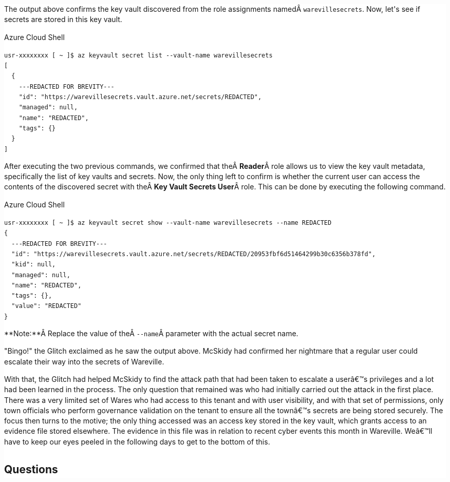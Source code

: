  
The output above confirms the key vault discovered from the role assignments namedÂ `warevillesecrets`. Now, let's see if secrets are stored in this key vault.

Azure Cloud Shell

```shell-session
usr-xxxxxxxx [ ~ ]$ az keyvault secret list --vault-name warevillesecrets
[
  {
    ---REDACTED FOR BREVITY---
    "id": "https://warevillesecrets.vault.azure.net/secrets/REDACTED",
    "managed": null,
    "name": "REDACTED",
    "tags": {}
  }
]
```

  
After executing the two previous commands, we confirmed that theÂ **Reader**Â role allows us to view the key vault metadata, specifically the list of key vaults and secrets. Now, the only thing left to confirm is whether the current user can access the contents of the discovered secret with theÂ **Key Vault Secrets User**Â role. This can be done by executing the following command.

Azure Cloud Shell

```shell-session
usr-xxxxxxxx [ ~ ]$ az keyvault secret show --vault-name warevillesecrets --name REDACTED
{
  ---REDACTED FOR BREVITY---
  "id": "https://warevillesecrets.vault.azure.net/secrets/REDACTED/20953fbf6d51464299b30c6356b378fd",
  "kid": null,
  "managed": null,
  "name": "REDACTED",
  "tags": {},
  "value": "REDACTED"
}
```

**Note:**Â Replace the value of theÂ `--name`Â parameter with the actual secret name.

"Bingo!" the Glitch exclaimed as he saw the output above. McSkidy had confirmed her nightmare that a regular user could escalate their way into the secrets of Wareville.

With that, the Glitch had helped McSkidy to find the attack path that had been taken to escalate a userâ€™s privileges and a lot had been learned in the process. The only question that remained was who had initially carried out the attack in the first place. There was a very limited set of Wares who had access to this tenant and with user visibility, and with that set of permissions, only town officials who perform governance validation on the tenant to ensure all the townâ€™s secrets are being stored securely. The focus then turns to the motive; the only thing accessed was an access key stored in the key vault, which grants access to an evidence file stored elsewhere. The evidence in this file was in relation to recent cyber events this month in Wareville. Weâ€™ll have to keep our eyes peeled in the following days to get to the bottom of this.

## Questions
